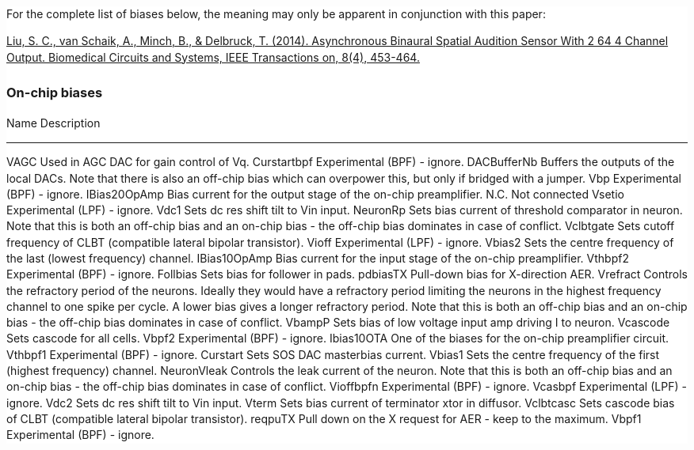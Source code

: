 For the complete list of biases below, the meaning may only be apparent
in conjunction with this paper:

[Liu, S. C., van Schaik, A., Minch, B., & Delbruck, T. (2014).
Asynchronous Binaural Spatial Audition Sensor With 2 64 4 Channel
Output. Biomedical Circuits and Systems, IEEE Transactions on, 8(4),
453-464.](http://ieeexplore.ieee.org/xpl/articleDetails.jsp?arnumber=6658899)

### On-chip biases

  Name           Description
  -------------- ----------------------------------------------------------------------------------------------------------------------------------------------------------------------------------------------------------------------------------------------------------------------------------------------------------------------------------------
  VAGC           Used in AGC DAC for gain control of Vq.
  Curstartbpf    Experimental (BPF) - ignore.
  DACBufferNb    Buffers the outputs of the local DACs. Note that there is also an off-chip bias which can overpower this, but only if bridged with a jumper.
  Vbp            Experimental (BPF) - ignore.
  IBias20OpAmp   Bias current for the output stage of the on-chip preamplifier.
  N.C.           Not connected
  Vsetio         Experimental (LPF) - ignore.
  Vdc1           Sets dc res shift tilt to Vin input.
  NeuronRp       Sets bias current of threshold comparator in neuron. Note that this is both an off-chip bias and an on-chip bias - the off-chip bias dominates in case of conflict.
  Vclbtgate      Sets cutoff frequency of CLBT (compatible lateral bipolar transistor).
  Vioff          Experimental (LPF) - ignore.
  Vbias2         Sets the centre frequency of the last (lowest frequency) channel.
  IBias10OpAmp   Bias current for the input stage of the on-chip preamplifier.
  Vthbpf2        Experimental (BPF) - ignore.
  Follbias       Sets bias for follower in pads.
  pdbiasTX       Pull-down bias for X-direction AER.
  Vrefract       Controls the refractory period of the neurons. Ideally they would have a refractory period limiting the neurons in the highest frequency channel to one spike per cycle. A lower bias gives a longer refractory period. Note that this is both an off-chip bias and an on-chip bias - the off-chip bias dominates in case of conflict.
  VbampP         Sets bias of low voltage input amp driving I to neuron.
  Vcascode       Sets cascode for all cells.
  Vbpf2          Experimental (BPF) - ignore.
  Ibias10OTA     One of the biases for the on-chip preamplifier circuit.
  Vthbpf1        Experimental (BPF) - ignore.
  Curstart       Sets SOS DAC masterbias current.
  Vbias1         Sets the centre frequency of the first (highest frequency) channel.
  NeuronVleak    Controls the leak current of the neuron. Note that this is both an off-chip bias and an on-chip bias - the off-chip bias dominates in case of conflict.
  Vioffbpfn      Experimental (BPF) - ignore.
  Vcasbpf        Experimental (LPF) - ignore.
  Vdc2           Sets dc res shift tilt to Vin input.
  Vterm          Sets bias current of terminator xtor in diffusor.
  Vclbtcasc      Sets cascode bias of CLBT (compatible lateral bipolar transistor).
  reqpuTX        Pull down on the X request for AER - keep to the maximum.
  Vbpf1          Experimental (BPF) - ignore.
